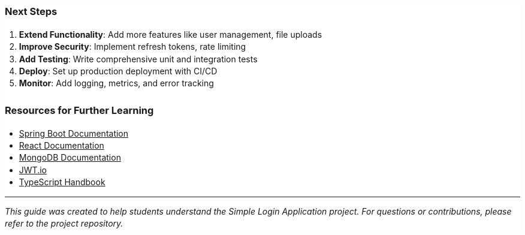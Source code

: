 ### Next Steps

1. **Extend Functionality**: Add more features like user management, file uploads
2. **Improve Security**: Implement refresh tokens, rate limiting
3. **Add Testing**: Write comprehensive unit and integration tests
4. **Deploy**: Set up production deployment with CI/CD
5. **Monitor**: Add logging, metrics, and error tracking

### Resources for Further Learning

- [Spring Boot Documentation](https://spring.io/projects/spring-boot)
- [React Documentation](https://reactjs.org/docs)
- [MongoDB Documentation](https://docs.mongodb.com)
- [JWT.io](https://jwt.io)
- [TypeScript Handbook](https://www.typescriptlang.org/docs)

---

*This guide was created to help students understand the Simple Login Application project. For questions or contributions, please refer to the project repository.*
